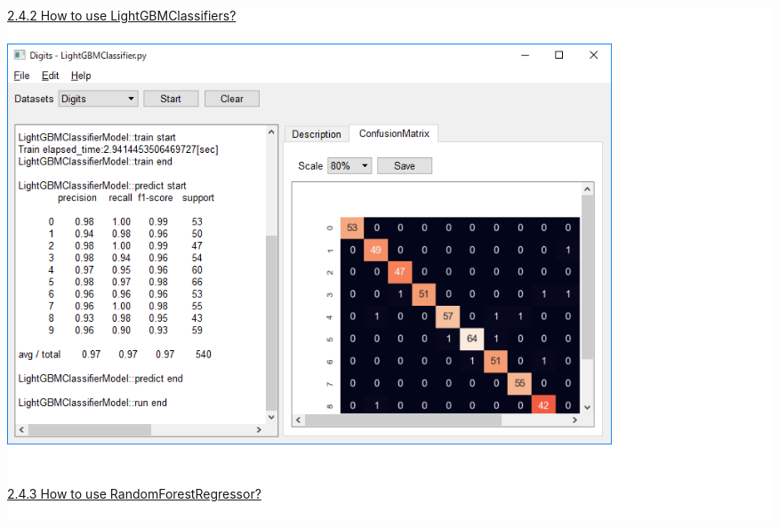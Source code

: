 <a name="2.4.2">
<a href="./ml/LightGBMClassifier.py">2.4.2 How to use LightGBMClassifiers?<br><br>
<img src="./asset/ml/LightGBMClassifier.png" width="680" height="auto"   >
</a>
</a>
<br>
<br>
<br>

<a name="2.4.3">
<a href="./ml/RandomForestRegressor.py">2.4.3 How to use RandomForestRegressor?<br><br>